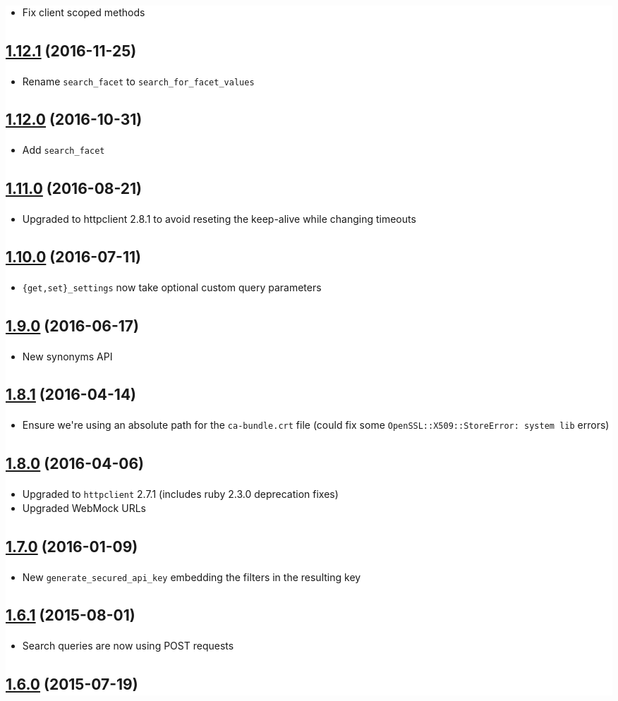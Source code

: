 * Fix client scoped methods

## [1.12.1](https://github.com/algolia/algoliasearch-client-ruby/releases/tag/1.12.1) (2016-11-25)

* Rename `search_facet` to `search_for_facet_values`

## [1.12.0](https://github.com/algolia/algoliasearch-client-ruby/releases/tag/1.12.0) (2016-10-31)

* Add `search_facet`

## [1.11.0](https://github.com/algolia/algoliasearch-client-ruby/releases/tag/1.11.0) (2016-08-21)

* Upgraded to httpclient 2.8.1 to avoid reseting the keep-alive while changing timeouts

## [1.10.0](https://github.com/algolia/algoliasearch-client-ruby/releases/tag/1.10.0) (2016-07-11)

* `{get,set}_settings` now take optional custom query parameters

## [1.9.0](https://github.com/algolia/algoliasearch-client-ruby/releases/tag/1.9.0) (2016-06-17)

* New synonyms API

## [1.8.1](https://github.com/algolia/algoliasearch-client-ruby/releases/tag/1.8.1) (2016-04-14)

* Ensure we're using an absolute path for the `ca-bundle.crt` file (could fix some `OpenSSL::X509::StoreError: system lib` errors)

## [1.8.0](https://github.com/algolia/algoliasearch-client-ruby/releases/tag/1.8.0) (2016-04-06)

* Upgraded to `httpclient` 2.7.1 (includes ruby 2.3.0 deprecation fixes)
* Upgraded WebMock URLs

## [1.7.0](https://github.com/algolia/algoliasearch-client-ruby/releases/tag/1.7.0) (2016-01-09)

* New `generate_secured_api_key` embedding the filters in the resulting key

## [1.6.1](https://github.com/algolia/algoliasearch-client-ruby/releases/tag/1.6.1) (2015-08-01)

* Search queries are now using POST requests

## [1.6.0](https://github.com/algolia/algoliasearch-client-ruby/releases/tag/1.6.0) (2015-07-19)
